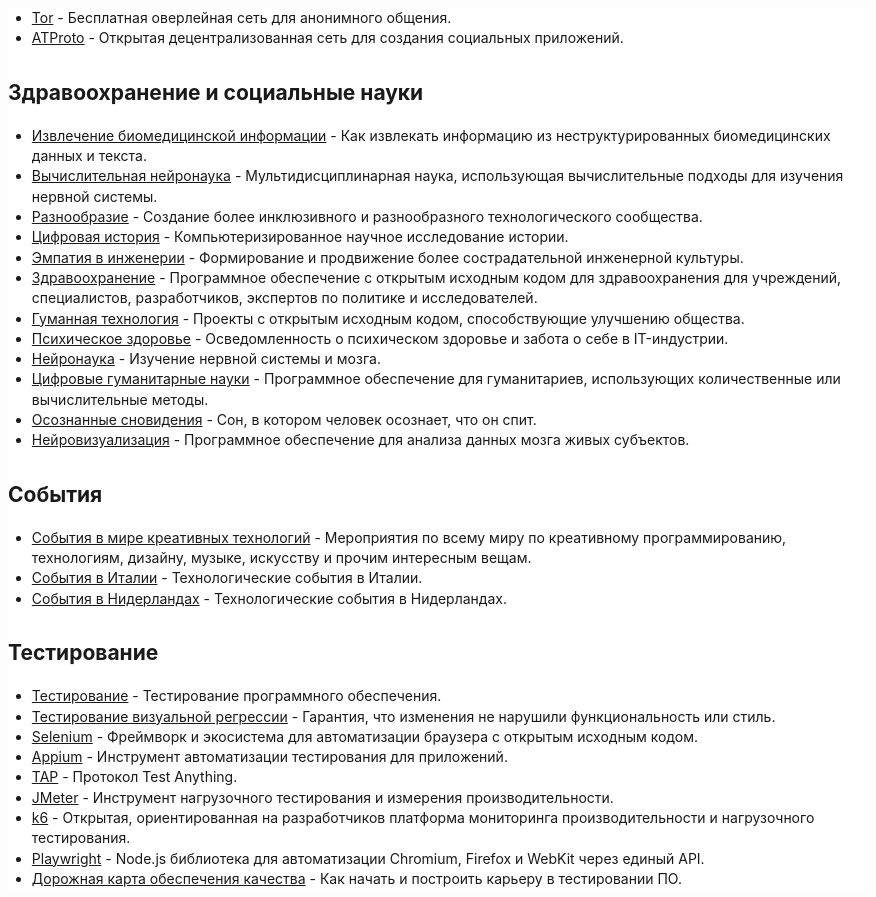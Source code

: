 - [Tor](https://github.com/polycarbohydrate/awesome-tor#readme) - Бесплатная оверлейная сеть для анонимного общения.
- [ATProto](https://github.com/atblueprints/awesome-atproto#readme) - Открытая децентрализованная сеть для создания социальных приложений.

## Здравоохранение и социальные науки
- [Извлечение биомедицинской информации](https://github.com/caufieldjh/awesome-bioie#readme) - Как извлекать информацию из неструктурированных биомедицинских данных и текста.
- [Вычислительная нейронаука](https://github.com/eselkin/awesome-computational-neuroscience#readme) - Мультидисциплинарная наука, использующая вычислительные подходы для изучения нервной системы.
- [Разнообразие](https://github.com/folkswhocode/awesome-diversity#readme) - Создание более инклюзивного и разнообразного технологического сообщества.
- [Цифровая история](https://github.com/maehr/awesome-digital-history#readme) - Компьютеризированное научное исследование истории.
- [Эмпатия в инженерии](https://github.com/KimberlyMunoz/empathy-in-engineering#readme) - Формирование и продвижение более сострадательной инженерной культуры.
- [Здравоохранение](https://github.com/kakoni/awesome-healthcare#readme) - Программное обеспечение с открытым исходным кодом для здравоохранения для учреждений, специалистов, разработчиков, экспертов по политике и исследователей.
- [Гуманная технология](https://github.com/humanetech-community/awesome-humane-tech#readme) - Проекты с открытым исходным кодом, способствующие улучшению общества.
- [Психическое здоровье](https://github.com/dreamingechoes/awesome-mental-health#readme) - Осведомленность о психическом здоровье и забота о себе в IT-индустрии.
- [Нейронаука](https://github.com/analyticalmonk/awesome-neuroscience#readme) - Изучение нервной системы и мозга.
- [Цифровые гуманитарные науки](https://github.com/dh-tech/awesome-digital-humanities#readme) - Программное обеспечение для гуманитариев, использующих количественные или вычислительные методы.
- [Осознанные сновидения](https://github.com/IAmCoder/awesome-lucid-dreams#readme) - Сон, в котором человек осознает, что он спит.
- [Нейровизуализация](https://github.com/NPACore/awesome-neuroimaging#readme) - Программное обеспечение для анализа данных мозга живых субъектов.

## События

- [События в мире креативных технологий](https://github.com/danvoyce/awesome-creative-tech-events#readme) - Мероприятия по всему миру по креативному программированию, технологиям, дизайну, музыке, искусству и прочим интересным вещам.
- [События в Италии](https://github.com/ildoc/awesome-italy-events#readme) - Технологические события в Италии.
- [События в Нидерландах](https://github.com/awkward/awesome-netherlands-events#readme) - Технологические события в Нидерландах.

## Тестирование

- [Тестирование](https://github.com/TheJambo/awesome-testing#readme) - Тестирование программного обеспечения.
- [Тестирование визуальной регрессии](https://github.com/mojoaxel/awesome-regression-testing#readme) - Гарантия, что изменения не нарушили функциональность или стиль.
- [Selenium](https://github.com/christian-bromann/awesome-selenium#readme) - Фреймворк и экосистема для автоматизации браузера с открытым исходным кодом.
- [Appium](https://github.com/SrinivasanTarget/awesome-appium#readme) - Инструмент автоматизации тестирования для приложений.
- [TAP](https://github.com/sindresorhus/awesome-tap#readme) - Протокол Test Anything.
- [JMeter](https://github.com/aliesbelik/awesome-jmeter#readme) - Инструмент нагрузочного тестирования и измерения производительности.
- [k6](https://github.com/grafana/awesome-k6#readme) - Открытая, ориентированная на разработчиков платформа мониторинга производительности и нагрузочного тестирования.
- [Playwright](https://github.com/mxschmitt/awesome-playwright#readme) - Node.js библиотека для автоматизации Chromium, Firefox и WebKit через единый API.
- [Дорожная карта обеспечения качества](https://github.com/fityanos/awesome-quality-assurance-roadmap#readme) - Как начать и построить карьеру в тестировании ПО.
